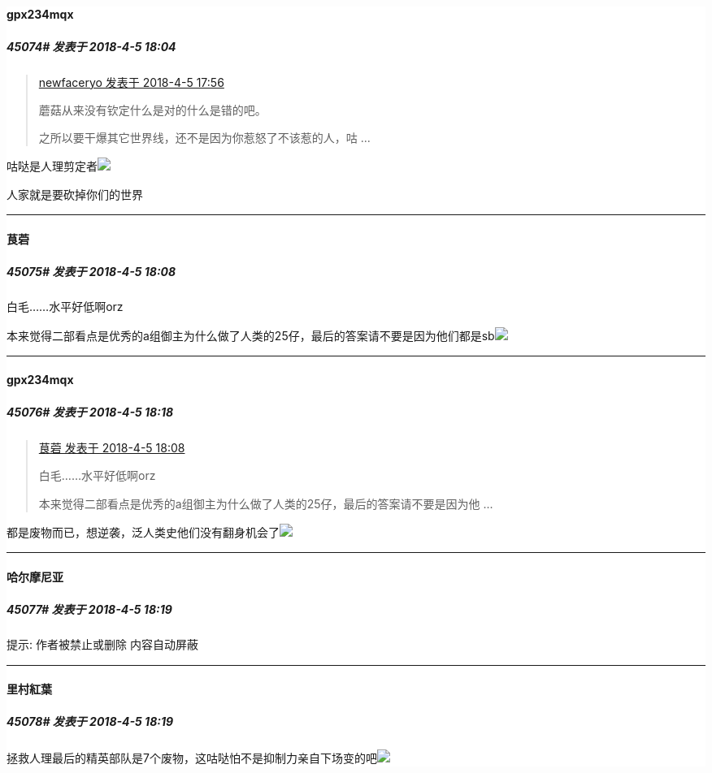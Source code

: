 ####  gpx234mqx  
##### 45074#       发表于 2018-4-5 18:04


<blockquote><a href="httphttps://bbs.saraba1st.com/2b/forum.php?mod=redirect&amp;goto=findpost&amp;pid=39103588&amp;ptid=1085254" target="_blank">newfaceryo 发表于 2018-4-5 17:56</a>

蘑菇从来没有钦定什么是对的什么是错的吧。

之所以要干爆其它世界线，还不是因为你惹怒了不该惹的人，咕 ...</blockquote>
咕哒是人理剪定者<img src="https://static.saraba1st.com/image/smiley/face2017/037.png" referrerpolicy="no-referrer">


人家就是要砍掉你们的世界


*****

####  茛菪  
##### 45075#       发表于 2018-4-5 18:08


白毛……水平好低啊orz

本来觉得二部看点是优秀的a组御主为什么做了人类的25仔，最后的答案请不要是因为他们都是sb<img src="https://static.saraba1st.com/image/smiley/face2017/004.gif" referrerpolicy="no-referrer">


*****

####  gpx234mqx  
##### 45076#       发表于 2018-4-5 18:18


<blockquote><a href="httphttps://bbs.saraba1st.com/2b/forum.php?mod=redirect&amp;goto=findpost&amp;pid=39103715&amp;ptid=1085254" target="_blank">茛菪 发表于 2018-4-5 18:08</a>

白毛……水平好低啊orz

本来觉得二部看点是优秀的a组御主为什么做了人类的25仔，最后的答案请不要是因为他 ...</blockquote>
都是废物而已，想逆袭，泛人类史他们没有翻身机会了<img src="https://static.saraba1st.com/image/smiley/face2017/049.png" referrerpolicy="no-referrer">


*****

####  哈尔摩尼亚  
##### 45077#       发表于 2018-4-5 18:19

提示: 作者被禁止或删除 内容自动屏蔽


*****

####  里村紅葉  
##### 45078#       发表于 2018-4-5 18:19


拯救人理最后的精英部队是7个废物，这咕哒怕不是抑制力亲自下场变的吧<img src="https://static.saraba1st.com/image/smiley/face2017/002.png" referrerpolicy="no-referrer">
